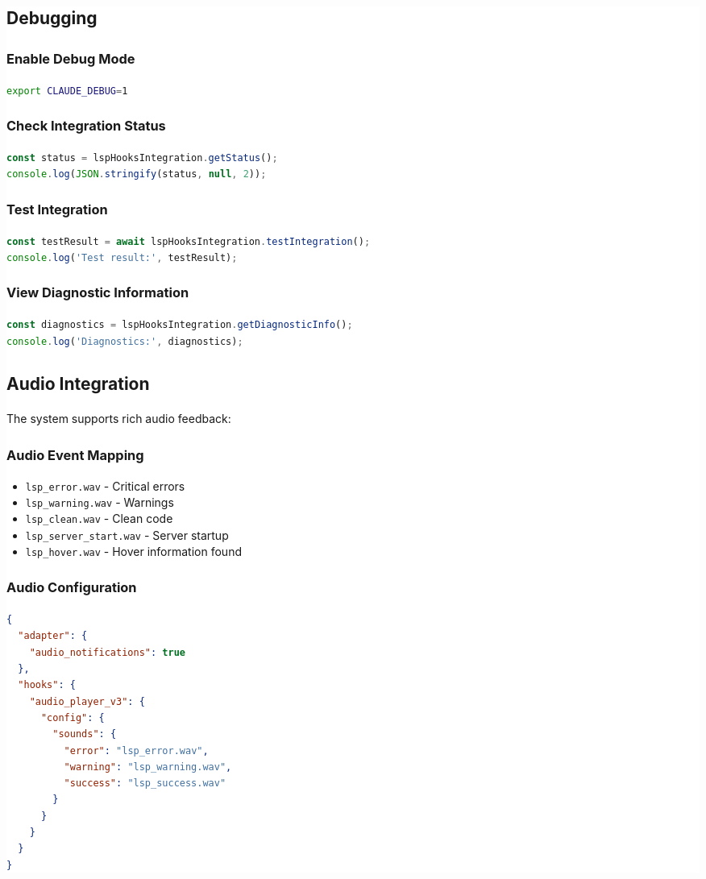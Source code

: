 ## Debugging

### Enable Debug Mode
```bash
export CLAUDE_DEBUG=1
```

### Check Integration Status
```typescript
const status = lspHooksIntegration.getStatus();
console.log(JSON.stringify(status, null, 2));
```

### Test Integration
```typescript
const testResult = await lspHooksIntegration.testIntegration();
console.log('Test result:', testResult);
```

### View Diagnostic Information
```typescript
const diagnostics = lspHooksIntegration.getDiagnosticInfo();
console.log('Diagnostics:', diagnostics);
```

## Audio Integration

The system supports rich audio feedback:

### Audio Event Mapping
- `lsp_error.wav` - Critical errors
- `lsp_warning.wav` - Warnings
- `lsp_clean.wav` - Clean code
- `lsp_server_start.wav` - Server startup
- `lsp_hover.wav` - Hover information found

### Audio Configuration
```json
{
  "adapter": {
    "audio_notifications": true
  },
  "hooks": {
    "audio_player_v3": {
      "config": {
        "sounds": {
          "error": "lsp_error.wav",
          "warning": "lsp_warning.wav",
          "success": "lsp_success.wav"
        }
      }
    }
  }
}
```
